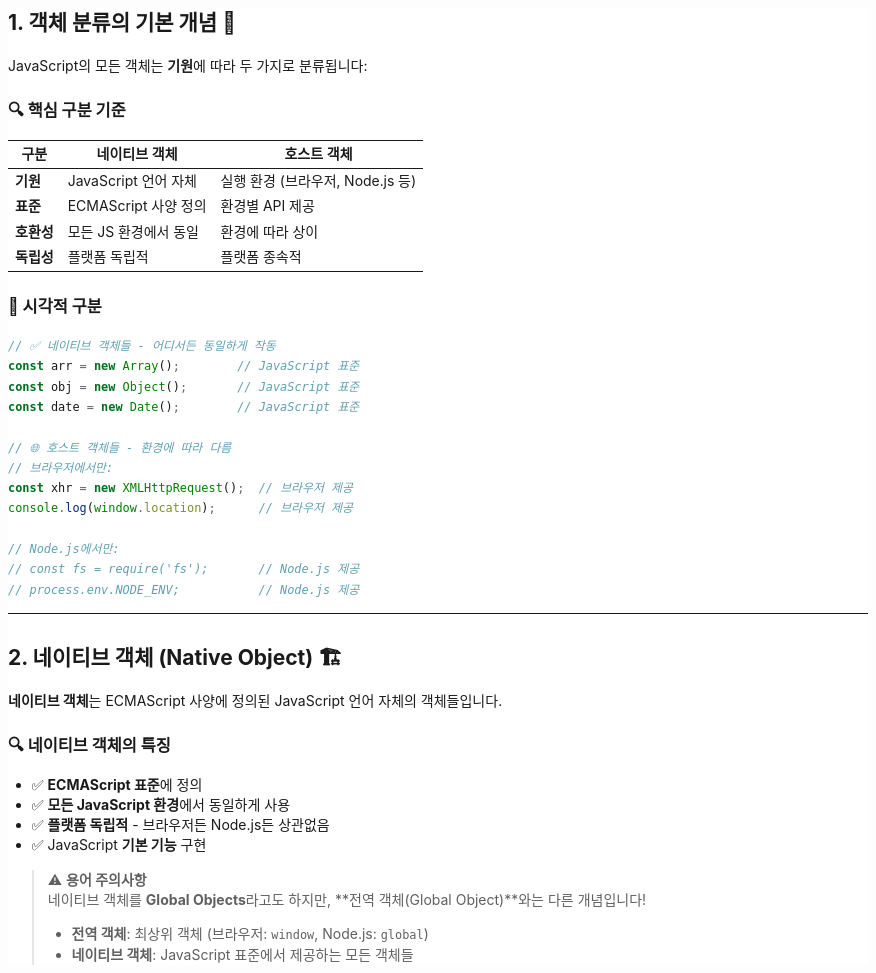 ## 1. 객체 분류의 기본 개념 🎯

JavaScript의 모든 객체는 **기원**에 따라 두 가지로 분류됩니다:

### 🔍 핵심 구분 기준

|구분|네이티브 객체|호스트 객체|
|---|---|---|
|**기원**|JavaScript 언어 자체|실행 환경 (브라우저, Node.js 등)|
|**표준**|ECMAScript 사양 정의|환경별 API 제공|
|**호환성**|모든 JS 환경에서 동일|환경에 따라 상이|
|**독립성**|플랫폼 독립적|플랫폼 종속적|

### 🌟 시각적 구분

```javascript
// ✅ 네이티브 객체들 - 어디서든 동일하게 작동
const arr = new Array();        // JavaScript 표준
const obj = new Object();       // JavaScript 표준
const date = new Date();        // JavaScript 표준

// 🌐 호스트 객체들 - 환경에 따라 다름
// 브라우저에서만:
const xhr = new XMLHttpRequest();  // 브라우저 제공
console.log(window.location);      // 브라우저 제공

// Node.js에서만:
// const fs = require('fs');       // Node.js 제공
// process.env.NODE_ENV;           // Node.js 제공
```

---

## 2. 네이티브 객체 (Native Object) 🏗️

**네이티브 객체**는 ECMAScript 사양에 정의된 JavaScript 언어 자체의 객체들입니다.

### 🔍 네이티브 객체의 특징

- ✅ **ECMAScript 표준**에 정의
- ✅ **모든 JavaScript 환경**에서 동일하게 사용
- ✅ **플랫폼 독립적** - 브라우저든 Node.js든 상관없음
- ✅ JavaScript **기본 기능** 구현

> ⚠️ **용어 주의사항**  
> 네이티브 객체를 **Global Objects**라고도 하지만, **전역 객체(Global Object)**와는 다른 개념입니다!
> 
> - **전역 객체**: 최상위 객체 (브라우저: `window`, Node.js: `global`)
> - **네이티브 객체**: JavaScript 표준에서 제공하는 모든 객체들
